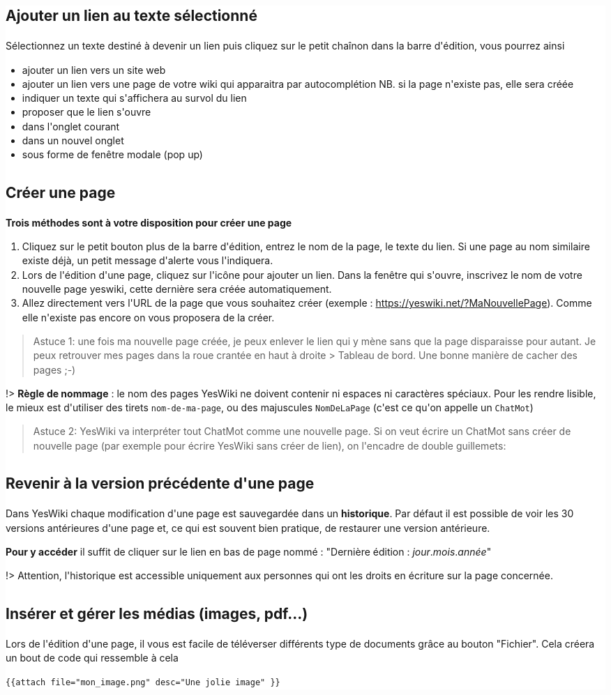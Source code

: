Ajouter un lien au texte sélectionné
-------------------------------
Sélectionnez un texte destiné à devenir un lien puis cliquez sur le petit chaînon dans la barre d'édition, vous pourrez ainsi
* ajouter un lien vers un site web
* ajouter un lien vers une page de votre wiki qui apparaitra par autocomplétion NB. si la page n'existe pas, elle sera créée
* indiquer un texte qui s'affichera au survol du lien
* proposer que le lien s'ouvre
 * dans l'onglet courant
 * dans un nouvel onglet
 * sous forme de fenêtre modale (pop up)

Créer une page
-------------
**Trois méthodes sont à votre disposition pour créer une page**
1. Cliquez sur le petit bouton plus de la barre d'édition, entrez le nom de la page, le texte du lien. Si une page au nom similaire existe déjà, un petit message d'alerte vous l'indiquera.
2. Lors de l'édition d'une page, cliquez sur l'icône pour ajouter un lien. Dans la fenêtre qui s'ouvre, inscrivez le nom de votre nouvelle page yeswiki, cette dernière  sera créée automatiquement.
3. Allez directement vers l'URL de la page que vous souhaitez créer (exemple : https://yeswiki.net/?MaNouvellePage). Comme elle n'existe pas encore on vous proposera de la créer.

> Astuce 1: une fois ma nouvelle page créée, je peux enlever le lien qui y mène sans que la page disparaisse pour autant. Je peux retrouver mes pages dans la roue crantée en haut à droite > Tableau de bord. Une bonne manière de cacher des pages ;-)

!> **Règle de nommage** : le nom des pages YesWiki ne doivent contenir ni espaces ni caractères spéciaux. Pour les rendre lisible, le mieux est d'utiliser des tirets `nom-de-ma-page`, ou des majuscules `NomDeLaPage` (c'est ce qu'on appelle un `ChatMot`)

> Astuce 2: YesWiki va interpréter tout ChatMot comme une nouvelle page. Si on veut écrire un ChatMot sans créer de nouvelle page (par exemple pour écrire YesWiki sans créer de lien), on l'encadre de double guillemets:

Revenir à la version précédente d'une page
-------------------------------------------

Dans YesWiki chaque modification d'une page est sauvegardée dans un **historique**. Par défaut il est possible de voir les 30 versions antérieures d'une page et, ce qui est souvent bien pratique, de restaurer une version antérieure.

**Pour y accéder** il suffit de cliquer sur le lien en bas de page nommé : "Dernière édition : _jour_._mois_._année_"

!> Attention, l'historique est accessible uniquement aux personnes qui ont les droits en écriture sur la page concernée.


Insérer et gérer les médias (images, pdf...)
----------------------------------

Lors de l'édition d'une page, il vous est facile de téléverser différents type de documents grâce au bouton "Fichier". Cela créera un bout de code qui ressemble à cela

```
{{attach file="mon_image.png" desc="Une jolie image" }}
```
